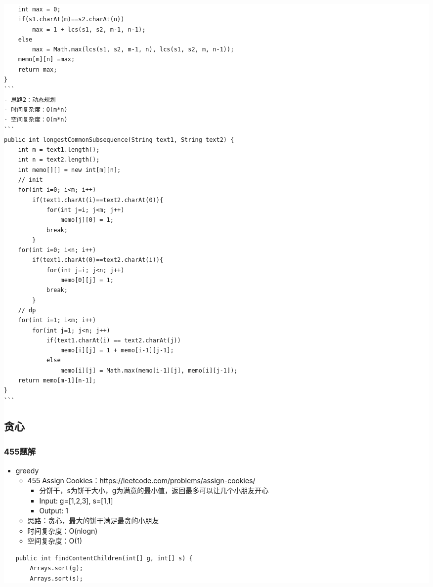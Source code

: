         int max = 0;
        if(s1.charAt(m)==s2.charAt(n))
            max = 1 + lcs(s1, s2, m-1, n-1);
        else
            max = Math.max(lcs(s1, s2, m-1, n), lcs(s1, s2, m, n-1));
        memo[m][n] =max;
        return max;
    }
    ```
    - 思路2：动态规划
    - 时间复杂度：O(m*n)
    - 空间复杂度：O(m*n)
    ```
    public int longestCommonSubsequence(String text1, String text2) {
        int m = text1.length();
        int n = text2.length();
        int memo[][] = new int[m][n];
        // init
        for(int i=0; i<m; i++)
            if(text1.charAt(i)==text2.charAt(0)){
                for(int j=i; j<m; j++)
                    memo[j][0] = 1;
                break;
            }
        for(int i=0; i<n; i++)
            if(text1.charAt(0)==text2.charAt(i)){
                for(int j=i; j<n; j++)
                    memo[0][j] = 1;
                break;
            }
        // dp
        for(int i=1; i<m; i++)
            for(int j=1; j<n; j++)
                if(text1.charAt(i) == text2.charAt(j))
                    memo[i][j] = 1 + memo[i-1][j-1];
                else
                    memo[i][j] = Math.max(memo[i-1][j], memo[i][j-1]);
        return memo[m-1][n-1];
    }
    ```

## 贪心
### 455题解
- greedy
    - 455 Assign Cookies：https://leetcode.com/problems/assign-cookies/
        - 分饼干，s为饼干大小，g为满意的最小值，返回最多可以让几个小朋友开心
        - Input: g=[1,2,3], s=[1,1]
        - Output: 1
    - 思路：贪心，最大的饼干满足最贪的小朋友
    - 时间复杂度：O(nlogn)
    - 空间复杂度：O(1)
    ```
    public int findContentChildren(int[] g, int[] s) {
        Arrays.sort(g);
        Arrays.sort(s);
